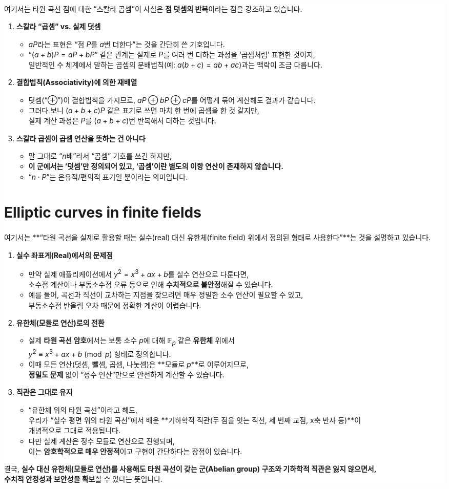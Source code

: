 여기서는 타원 곡선 점에 대한 “스칼라 곱셈”이 사실은 **점 덧셈의 반복**이라는 점을 강조하고 있습니다.

1. **스칼라 “곱셈” vs. 실제 덧셈**

    - $aP$라는 표현은 “점 $P$를 $a$번 더한다”는 것을 간단히 쓴 기호입니다.
    - “$(a + b)P = aP + bP$” 같은 관계는 실제로 $P$를 여러 번 더하는 과정을 ‘곱셈처럼’ 표현한 것이지,  
      일반적인 수 체계에서 말하는 곱셈의 분배법칙(예: $a(b + c) = ab + ac$)과는 맥락이 조금 다릅니다.

2. **결합법칙(Associativity)에 의한 재배열**

    - 덧셈(“$\oplus$”)이 결합법칙을 가지므로, $aP \oplus bP \oplus cP$를 어떻게 묶어 계산해도 결과가 같습니다.
    - 그러다 보니 $(a + b + c)P$ 같은 표기로 쓰면 마치 한 번에 곱셈을 한 것 같지만,  
      실제 계산 과정은 $P$를 $(a + b + c)$번 반복해서 더하는 것입니다.

3. **스칼라 곱셈이 곱셈 연산을 뜻하는 건 아니다**
    - 말 그대로 “$n$배”라서 “곱셈” 기호를 쓰긴 하지만,
    - **이 군에서는 ‘덧셈’만 정의되어 있고, ‘곱셈’이란 별도의 이항 연산이 존재하지 않습니다.**
    - “$n \cdot P$”는 은유적/편의적 표기일 뿐이라는 의미입니다.

# Elliptic curves in finite fields

여기서는 **“타원 곡선을 실제로 활용할 때는 실수(real) 대신 유한체(finite field) 위에서 정의된 형태로 사용한다”**는 것을 설명하고 있습니다.

1. **실수 좌표계(Real)에서의 문제점**

    - 만약 실제 애플리케이션에서 $y^2 = x^3 + ax + b$를 실수 연산으로 다룬다면,  
      소수점 계산이나 부동소수점 오류 등으로 인해 **수치적으로 불안정**해질 수 있습니다.
    - 예를 들어, 곡선과 직선이 교차하는 지점을 찾으려면 매우 정밀한 소수 연산이 필요할 수 있고,  
      부동소수점 반올림 오차 때문에 정확한 계산이 어렵습니다.

2. **유한체(모듈로 연산)로의 전환**

    - 실제 **타원 곡선 암호**에서는 보통 소수 $p$에 대해 $\mathbb{F}_p$ 같은 **유한체** 위에서  
      $y^2 \equiv x^3 + ax + b \pmod{p}$ 형태로 정의합니다.
    - 이때 모든 연산(덧셈, 뺄셈, 곱셈, 나눗셈)은 **모듈로 $p$**로 이루어지므로,  
      **정밀도 문제** 없이 “정수 연산”만으로 안전하게 계산할 수 있습니다.

3. **직관은 그대로 유지**
    - “유한체 위의 타원 곡선”이라고 해도,  
      우리가 “실수 평면 위의 타원 곡선”에서 배운 **기하학적 직관(두 점을 잇는 직선, 세 번째 교점, x축 반사 등)**이  
      개념적으로 그대로 적용됩니다.
    - 다만 실제 계산은 정수 모듈로 연산으로 진행되며,  
      이는 **암호학적으로 매우 안정적**이고 구현이 간단하다는 장점이 있습니다.

결국, **실수 대신 유한체(모듈로 연산)를 사용해도 타원 곡선이 갖는 군(Abelian group) 구조와 기하학적 직관은 잃지 않으면서,  
수치적 안정성과 보안성을 확보**할 수 있다는 뜻입니다.
